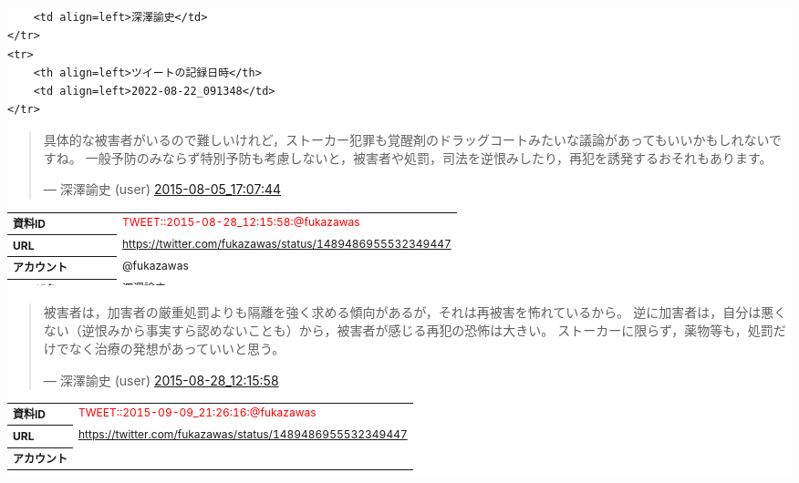         <td align=left>深澤諭史</td>
    </tr>
    <tr>
        <th align=left>ツイートの記録日時</th>
        <td align=left>2022-08-22_091348</td>
    </tr>
</tbody>
</table>
<blockquote class="twitter-tweet"  data-width="450"  data-lang="ja"h><p lang="ja" dir="ltr">具体的な被害者がいるので難しいけれど，ストーカー犯罪も覚醒剤のドラッグコートみたいな議論があってもいいかもしれないですね。 一般予防のみならず特別予防も考慮しないと，被害者や処罰，司法を逆恨みしたり，再犯を誘発するおそれもあります。</p>&mdash; 深澤諭史 (user) <a href="https://twitter.com/fukazawas/status/628839794517225473">2015-08-05_17:07:44</a></blockquote> <script async src="https://platform.twitter.com/widgets.js" charset="utf-8"></script>

<div style="page-break-before:always"></div>


<div style="page-break-before:always"></div>
<table style="font-size: 9pt; width: 600px; margin-bottom: 20px; height: 80px;">
<tbody>
    <tr>
        <th align=left>資料ID</th>
        <td align=left><span style="color: red;">TWEET::2015-08-28_12:15:58:@fukazawas</span></td>
    </tr>
    <tr>
        <th align=left>URL</th>
        <td align=left><a href="https://twitter.com/fukazawas/status/1489486955532349447">https://twitter.com/fukazawas/status/1489486955532349447</a></td>
    </tr>
    <tr>
        <th align=left>アカウント</th>
        <td align=left>@fukazawas</td>
    </tr>
    <tr>
        <th align=left>ユーザ名</th>
        <td align=left>深澤諭史</td>
    </tr>
    <tr>
        <th align=left>ツイートの記録日時</th>
        <td align=left>2022-08-22_091348</td>
    </tr>
</tbody>
</table>
<blockquote class="twitter-tweet"  data-width="450"  data-lang="ja"h><p lang="ja" dir="ltr">被害者は，加害者の厳重処罰よりも隔離を強く求める傾向があるが，それは再被害を怖れているから。 逆に加害者は，自分は悪くない（逆恨みから事実すら認めないことも）から，被害者が感じる再犯の恐怖は大きい。 ストーカーに限らず，薬物等も，処罰だけでなく治療の発想があっていいと思う。</p>&mdash; 深澤諭史 (user) <a href="https://twitter.com/fukazawas/status/637101287033540608">2015-08-28_12:15:58</a></blockquote> <script async src="https://platform.twitter.com/widgets.js" charset="utf-8"></script>

<div style="page-break-before:always"></div>


<div style="page-break-before:always"></div>
<table style="font-size: 9pt; width: 600px; margin-bottom: 20px; height: 80px;">
<tbody>
    <tr>
        <th align=left>資料ID</th>
        <td align=left><span style="color: red;">TWEET::2015-09-09_21:26:16:@fukazawas</span></td>
    </tr>
    <tr>
        <th align=left>URL</th>
        <td align=left><a href="https://twitter.com/fukazawas/status/1489486955532349447">https://twitter.com/fukazawas/status/1489486955532349447</a></td>
    </tr>
    <tr>
        <th align=left>アカウント</th>